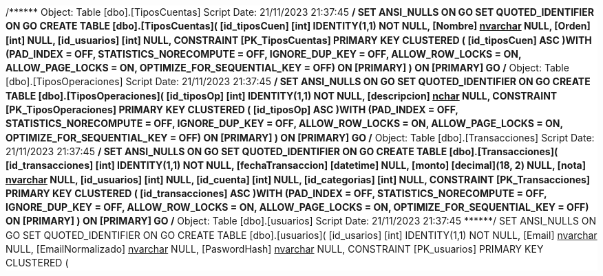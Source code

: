 /****** Object:  Table [dbo].[TiposCuentas]    Script Date: 21/11/2023 21:37:45 ******/
SET ANSI_NULLS ON
GO
SET QUOTED_IDENTIFIER ON
GO
CREATE TABLE [dbo].[TiposCuentas](
	[id_tiposCuen] [int] IDENTITY(1,1) NOT NULL,
	[Nombre] [nvarchar](50) NULL,
	[Orden] [int] NULL,
	[id_usuarios] [int] NULL,
 CONSTRAINT [PK_TiposCuentas] PRIMARY KEY CLUSTERED 
(
	[id_tiposCuen] ASC
)WITH (PAD_INDEX = OFF, STATISTICS_NORECOMPUTE = OFF, IGNORE_DUP_KEY = OFF, ALLOW_ROW_LOCKS = ON, ALLOW_PAGE_LOCKS = ON, OPTIMIZE_FOR_SEQUENTIAL_KEY = OFF) ON [PRIMARY]
) ON [PRIMARY]
GO
/****** Object:  Table [dbo].[TiposOperaciones]    Script Date: 21/11/2023 21:37:45 ******/
SET ANSI_NULLS ON
GO
SET QUOTED_IDENTIFIER ON
GO
CREATE TABLE [dbo].[TiposOperaciones](
	[id_tiposOp] [int] IDENTITY(1,1) NOT NULL,
	[descripcion] [nchar](100) NULL,
 CONSTRAINT [PK_TiposOperaciones] PRIMARY KEY CLUSTERED 
(
	[id_tiposOp] ASC
)WITH (PAD_INDEX = OFF, STATISTICS_NORECOMPUTE = OFF, IGNORE_DUP_KEY = OFF, ALLOW_ROW_LOCKS = ON, ALLOW_PAGE_LOCKS = ON, OPTIMIZE_FOR_SEQUENTIAL_KEY = OFF) ON [PRIMARY]
) ON [PRIMARY]
GO
/****** Object:  Table [dbo].[Transacciones]    Script Date: 21/11/2023 21:37:45 ******/
SET ANSI_NULLS ON
GO
SET QUOTED_IDENTIFIER ON
GO
CREATE TABLE [dbo].[Transacciones](
	[id_transacciones] [int] IDENTITY(1,1) NOT NULL,
	[fechaTransaccion] [datetime] NULL,
	[monto] [decimal](18, 2) NULL,
	[nota] [nvarchar](1000) NULL,
	[id_usuarios] [int] NULL,
	[id_cuenta] [int] NULL,
	[id_categorias] [int] NULL,
 CONSTRAINT [PK_Transacciones] PRIMARY KEY CLUSTERED 
(
	[id_transacciones] ASC
)WITH (PAD_INDEX = OFF, STATISTICS_NORECOMPUTE = OFF, IGNORE_DUP_KEY = OFF, ALLOW_ROW_LOCKS = ON, ALLOW_PAGE_LOCKS = ON, OPTIMIZE_FOR_SEQUENTIAL_KEY = OFF) ON [PRIMARY]
) ON [PRIMARY]
GO
/****** Object:  Table [dbo].[usuarios]    Script Date: 21/11/2023 21:37:45 ******/
SET ANSI_NULLS ON
GO
SET QUOTED_IDENTIFIER ON
GO
CREATE TABLE [dbo].[usuarios](
	[id_usarios] [int] IDENTITY(1,1) NOT NULL,
	[Email] [nvarchar](250) NULL,
	[EmailNormalizado] [nvarchar](250) NULL,
	[PaswordHash] [nvarchar](250) NULL,
 CONSTRAINT [PK_usuarios] PRIMARY KEY CLUSTERED 
(